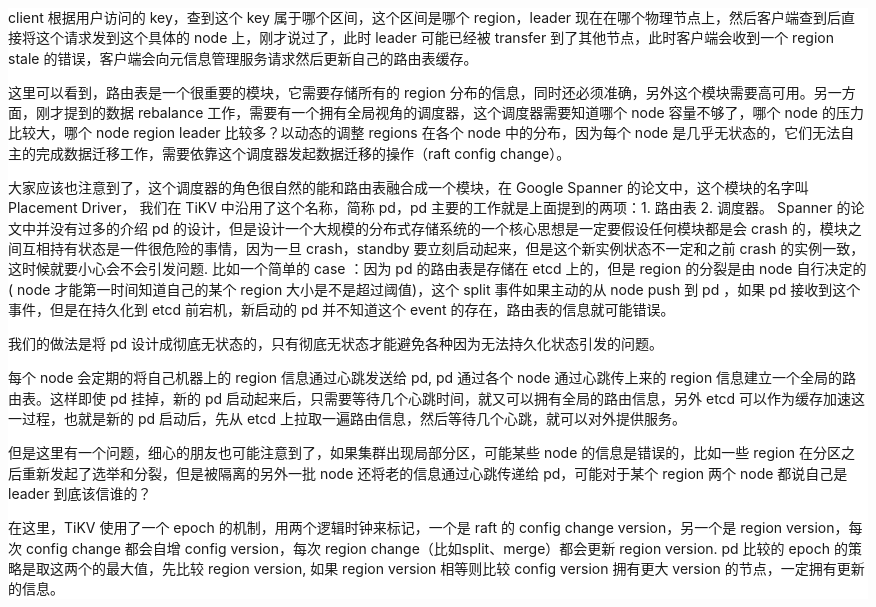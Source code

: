 client 根据用户访问的 key，查到这个 key 属于哪个区间，这个区间是哪个 region，leader 现在在哪个物理节点上，然后客户端查到后直接将这个请求发到这个具体的 node 上，刚才说过了，此时 leader 可能已经被 transfer 到了其他节点，此时客户端会收到一个 region stale 的错误，客户端会向元信息管理服务请求然后更新自己的路由表缓存。

这里可以看到，路由表是一个很重要的模块，它需要存储所有的 region 分布的信息，同时还必须准确，另外这个模块需要高可用。另一方面，刚才提到的数据 rebalance 工作，需要有一个拥有全局视角的调度器，这个调度器需要知道哪个 node 容量不够了，哪个 node 的压力比较大，哪个 node region leader 比较多？以动态的调整 regions 在各个 node 中的分布，因为每个 node 是几乎无状态的，它们无法自主的完成数据迁移工作，需要依靠这个调度器发起数据迁移的操作（raft config change）。

大家应该也注意到了，这个调度器的角色很自然的能和路由表融合成一个模块，在 Google Spanner 的论文中，这个模块的名字叫 Placement Driver， 我们在 TiKV 中沿用了这个名称，简称 pd，pd 主要的工作就是上面提到的两项：1. 路由表 2. 调度器。
Spanner 的论文中并没有过多的介绍 pd 的设计，但是设计一个大规模的分布式存储系统的一个核心思想是一定要假设任何模块都是会 crash 的，模块之间互相持有状态是一件很危险的事情，因为一旦 crash，standby 要立刻启动起来，但是这个新实例状态不一定和之前 crash 的实例一致，这时候就要小心会不会引发问题.
比如一个简单的 case ：因为 pd 的路由表是存储在 etcd 上的，但是 region 的分裂是由 node 自行决定的 ( node 才能第一时间知道自己的某个 region 大小是不是超过阈值)，这个 split 事件如果主动的从 node push 到 pd ，如果 pd 接收到这个事件，但是在持久化到 etcd 前宕机，新启动的 pd 并不知道这个 event 的存在，路由表的信息就可能错误。

我们的做法是将 pd 设计成彻底无状态的，只有彻底无状态才能避免各种因为无法持久化状态引发的问题。

每个 node 会定期的将自己机器上的 region 信息通过心跳发送给 pd, pd 通过各个 node 通过心跳传上来的 region 信息建立一个全局的路由表。这样即使 pd 挂掉，新的 pd 启动起来后，只需要等待几个心跳时间，就又可以拥有全局的路由信息，另外 etcd 可以作为缓存加速这一过程，也就是新的 pd 启动后，先从 etcd 上拉取一遍路由信息，然后等待几个心跳，就可以对外提供服务。

但是这里有一个问题，细心的朋友也可能注意到了，如果集群出现局部分区，可能某些 node 的信息是错误的，比如一些 region 在分区之后重新发起了选举和分裂，但是被隔离的另外一批 node 还将老的信息通过心跳传递给 pd，可能对于某个 region 两个 node 都说自己是 leader 到底该信谁的？

在这里，TiKV 使用了一个 epoch 的机制，用两个逻辑时钟来标记，一个是 raft 的 config change version，另一个是 region version，每次 config change 都会自增 config version，每次 region change（比如split、merge）都会更新 region version. pd 比较的 epoch 的策略是取这两个的最大值，先比较 region version, 如果 region version 相等则比较 config version 拥有更大 version 的节点，一定拥有更新的信息。

  [1]: http://static.zybuluo.com/zyytop/pcxq0hldin90nounfefy37t2/WechatIMG12.png
  [2]: http://static.zybuluo.com/zyytop/5h4vfs0g6t7y3609lbuslozw/%E5%B1%8F%E5%B9%95%E5%BF%AB%E7%85%A7%202016-10-13%20%E4%B8%8B%E5%8D%884.40.22.png
  [3]: http://static.zybuluo.com/zyytop/8kaltq5ww337kgxq63asdbnz/%E5%B1%8F%E5%B9%95%E5%BF%AB%E7%85%A7%202016-10-19%20%E4%B8%8B%E5%8D%886.14.37.png
  [4]: http://static.zybuluo.com/zyytop/fgyzrywyj0bfl50ilz5t4k44/%E5%9B%BE4.png
